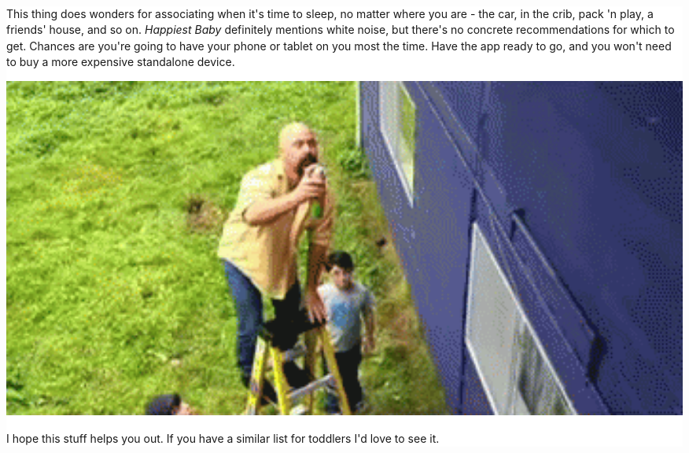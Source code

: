 This thing does wonders for associating when it's time to sleep, no matter where you are - the car, in the crib, pack 'n play, a friends' house, and so on. *Happiest Baby* definitely mentions white noise, but there's no concrete recommendations for which to get. Chances are you're going to have your phone or tablet on you most the time. Have the app ready to go, and you won't need to buy a more expensive standalone device.

<img class="center" src="/images/bees.gif" width="100%" />

I hope this stuff helps you out. If you have a similar list for toddlers I'd love to see it.
